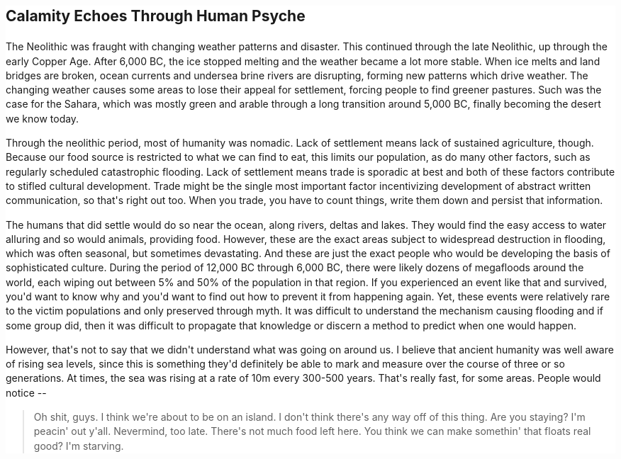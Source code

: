 ## Calamity Echoes Through Human Psyche

The Neolithic was fraught with changing weather patterns and
disaster. This continued through the late Neolithic, up through the
early Copper Age.  After 6,000 BC, the ice stopped melting and the
weather became a lot more stable.  When ice melts and land bridges are
broken, ocean currents and undersea brine rivers are disrupting,
forming new patterns which drive weather.  The changing weather causes
some areas to lose their appeal for settlement, forcing people to find
greener pastures.  Such was the case for the Sahara, which was mostly
green and arable through a long transition around 5,000 BC, finally
becoming the desert we know today.

Through the neolithic period, most of humanity was nomadic.  Lack of
settlement means lack of sustained agriculture, though. Because our
food source is restricted to what we can find to eat, this limits our
population, as do many other factors, such as regularly scheduled
catastrophic flooding.  Lack of settlement means trade is sporadic at
best and both of these factors contribute to stifled cultural
development.  Trade might be the single most important factor
incentivizing development of abstract written communication, so that's
right out too.  When you trade, you have to count things, write them
down and persist that information.

The humans that did settle would do so near the ocean, along rivers,
deltas and lakes.  They would find the easy access to water alluring
and so would animals, providing food.  However, these are the exact
areas subject to widespread destruction in flooding, which was often
seasonal, but sometimes devastating.  And these are just the exact
people who would be developing the basis of sophisticated
culture. During the period of 12,000 BC through 6,000 BC, there were
likely dozens of megafloods around the world, each wiping out between
5% and 50% of the population in that region.  If you experienced an
event like that and survived, you'd want to know why and you'd want to
find out how to prevent it from happening again.  Yet, these events
were relatively rare to the victim populations and only preserved
through myth.  It was difficult to understand the mechanism causing
flooding and if some group did, then it was difficult to propagate
that knowledge or discern a method to predict when one would happen.

However, that's not to say that we didn't understand what was going on
around us.  I believe that ancient humanity was well aware of rising
sea levels, since this is something they'd definitely be able to mark
and measure over the course of three or so generations.  At times, the
sea was rising at a rate of 10m every 300-500 years.  That's really
fast, for some areas.  People would notice --

> Oh shit, guys.  I think we're about to be on an island.  I don't
> think there's any way off of this thing.  Are you staying?  I'm
> peacin' out y'all.  Nevermind, too late.  There's not much food left
> here.  You think we can make somethin' that floats real good? I'm
> starving.
